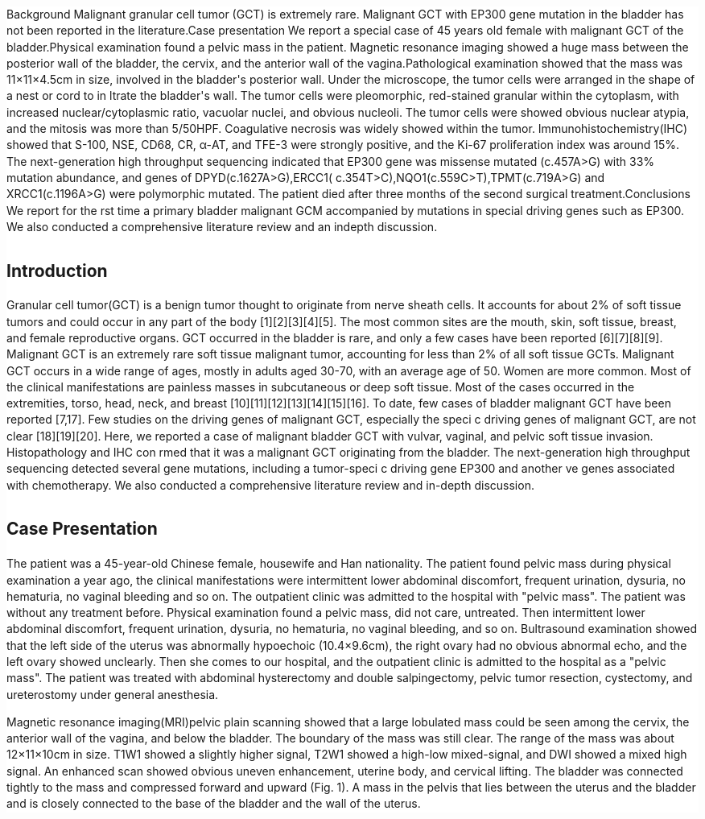 Background Malignant granular cell tumor (GCT) is extremely rare. Malignant GCT with EP300 gene mutation in the bladder has not been reported in the literature.Case presentation We report a special case of 45 years old female with malignant GCT of the bladder.Physical examination found a pelvic mass in the patient. Magnetic resonance imaging showed a huge mass between the posterior wall of the bladder, the cervix, and the anterior wall of the vagina.Pathological examination showed that the mass was 11×11×4.5cm in size, involved in the bladder's posterior wall. Under the microscope, the tumor cells were arranged in the shape of a nest or cord to in ltrate the bladder's wall. The tumor cells were pleomorphic, red-stained granular within the cytoplasm, with increased nuclear/cytoplasmic ratio, vacuolar nuclei, and obvious nucleoli. The tumor cells were showed obvious nuclear atypia, and the mitosis was more than 5/50HPF. Coagulative necrosis was widely showed within the tumor. Immunohistochemistry(IHC) showed that S-100, NSE, CD68, CR, α-AT, and TFE-3 were strongly positive, and the Ki-67 proliferation index was around 15%. The next-generation high throughput sequencing indicated that EP300 gene was missense mutated (c.457A>G) with 33% mutation abundance, and genes of DPYD(c.1627A>G),ERCC1( c.354T>C),NQO1(c.559C>T),TPMT(c.719A>G) and XRCC1(c.1196A>G) were polymorphic mutated. The patient died after three months of the second surgical treatment.Conclusions We report for the rst time a primary bladder malignant GCM accompanied by mutations in special driving genes such as EP300. We also conducted a comprehensive literature review and an indepth discussion.

## Introduction

Granular cell tumor(GCT) is a benign tumor thought to originate from nerve sheath cells. It accounts for about 2% of soft tissue tumors and could occur in any part of the body [1][2][3][4][5]. The most common sites are the mouth, skin, soft tissue, breast, and female reproductive organs. GCT occurred in the bladder is rare, and only a few cases have been reported [6][7][8][9]. Malignant GCT is an extremely rare soft tissue malignant tumor, accounting for less than 2% of all soft tissue GCTs. Malignant GCT occurs in a wide range of ages, mostly in adults aged 30-70, with an average age of 50. Women are more common. Most of the clinical manifestations are painless masses in subcutaneous or deep soft tissue. Most of the cases occurred in the extremities, torso, head, neck, and breast [10][11][12][13][14][15][16]. To date, few cases of bladder malignant GCT have been reported [7,17]. Few studies on the driving genes of malignant GCT, especially the speci c driving genes of malignant GCT, are not clear [18][19][20]. Here, we reported a case of malignant bladder GCT with vulvar, vaginal, and pelvic soft tissue invasion. Histopathology and IHC con rmed that it was a malignant GCT originating from the bladder. The next-generation high throughput sequencing detected several gene mutations, including a tumor-speci c driving gene EP300 and another ve genes associated with chemotherapy. We also conducted a comprehensive literature review and in-depth discussion.


## Case Presentation

The patient was a 45-year-old Chinese female, housewife and Han nationality. The patient found pelvic mass during physical examination a year ago, the clinical manifestations were intermittent lower abdominal discomfort, frequent urination, dysuria, no hematuria, no vaginal bleeding and so on. The outpatient clinic was admitted to the hospital with "pelvic mass". The patient was without any treatment before. Physical examination found a pelvic mass, did not care, untreated. Then intermittent lower abdominal discomfort, frequent urination, dysuria, no hematuria, no vaginal bleeding, and so on. Bultrasound examination showed that the left side of the uterus was abnormally hypoechoic (10.4×9.6cm), the right ovary had no obvious abnormal echo, and the left ovary showed unclearly. Then she comes to our hospital, and the outpatient clinic is admitted to the hospital as a "pelvic mass". The patient was treated with abdominal hysterectomy and double salpingectomy, pelvic tumor resection, cystectomy, and ureterostomy under general anesthesia.

Magnetic resonance imaging(MRI)pelvic plain scanning showed that a large lobulated mass could be seen among the cervix, the anterior wall of the vagina, and below the bladder. The boundary of the mass was still clear. The range of the mass was about 12×11×10cm in size. T1W1 showed a slightly higher signal, T2W1 showed a high-low mixed-signal, and DWI showed a mixed high signal. An enhanced scan showed obvious uneven enhancement, uterine body, and cervical lifting. The bladder was connected tightly to the mass and compressed forward and upward (Fig. 1). A mass in the pelvis that lies between the uterus and the bladder and is closely connected to the base of the bladder and the wall of the uterus.
